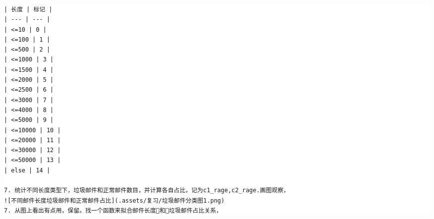     | 长度 | 标记 |
    | --- | --- |
    | <=10 | 0 |
    | <=100 | 1 |
    | <=500 | 2 |
    | <=1000 | 3 |
    | <=1500 | 4 |
    | <=2000 | 5 |
    | <=2500 | 6 |
    | <=3000 | 7 |
    | <=4000 | 8 |
    | <=5000 | 9 |
    | <=10000 | 10 |
    | <=20000 | 11 |
    | <=30000 | 12 |
    | <=50000 | 13 |
    | else | 14 |

    7. 统计不同长度类型下，垃圾邮件和正常邮件数目，并计算各自占比，记为c1_rage,c2_rage.画图观察，
    ![不同邮件长度垃圾邮件和正常邮件占比](.assets/复习/垃圾邮件分类图1.png)
    7. 从图上看出有点用，保留。找一个函数来拟合邮件长度和垃圾邮件占比关系，